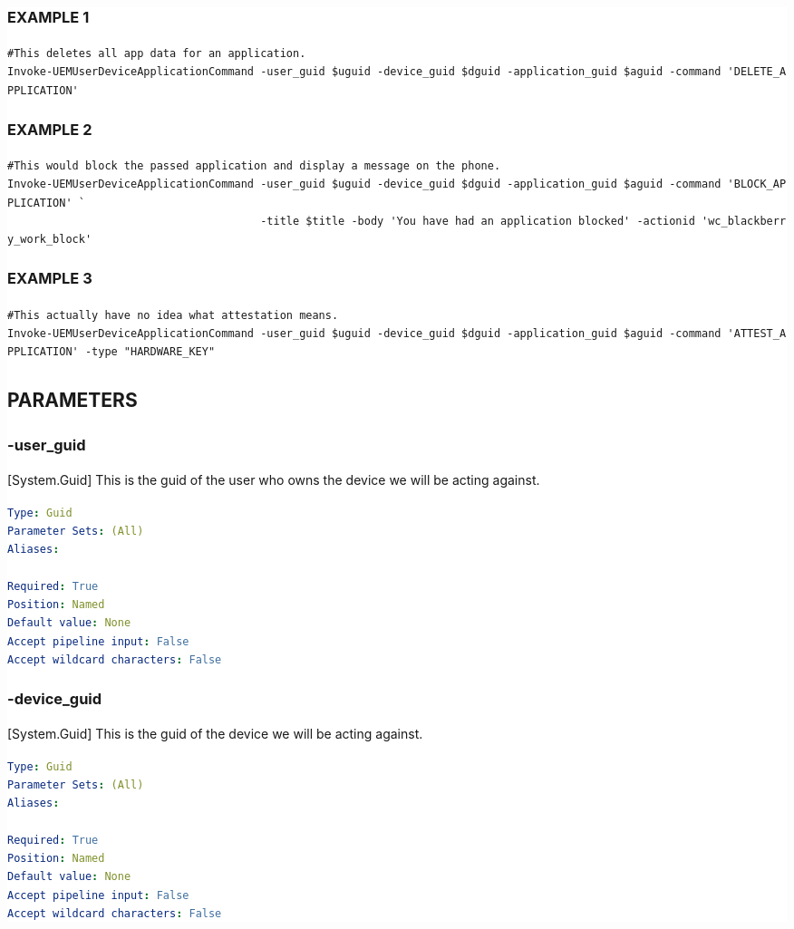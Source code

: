### EXAMPLE 1
```
#This deletes all app data for an application.
Invoke-UEMUserDeviceApplicationCommand -user_guid $uguid -device_guid $dguid -application_guid $aguid -command 'DELETE_APPLICATION'
```

### EXAMPLE 2
```
#This would block the passed application and display a message on the phone.
Invoke-UEMUserDeviceApplicationCommand -user_guid $uguid -device_guid $dguid -application_guid $aguid -command 'BLOCK_APPLICATION' `
                                       -title $title -body 'You have had an application blocked' -actionid 'wc_blackberry_work_block'
```

### EXAMPLE 3
```
#This actually have no idea what attestation means.
Invoke-UEMUserDeviceApplicationCommand -user_guid $uguid -device_guid $dguid -application_guid $aguid -command 'ATTEST_APPLICATION' -type "HARDWARE_KEY"
```

## PARAMETERS

### -user_guid
\[System.Guid\] This is the guid of the user who owns the device we will be acting against.

```yaml
Type: Guid
Parameter Sets: (All)
Aliases:

Required: True
Position: Named
Default value: None
Accept pipeline input: False
Accept wildcard characters: False
```

### -device_guid
\[System.Guid\] This is the guid of the device we will be acting against.

```yaml
Type: Guid
Parameter Sets: (All)
Aliases:

Required: True
Position: Named
Default value: None
Accept pipeline input: False
Accept wildcard characters: False
```
